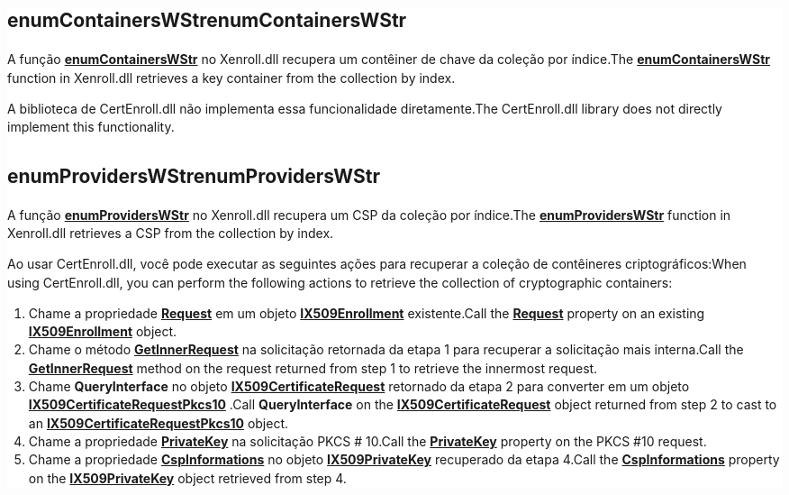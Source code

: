## <a name="enumcontainerswstr"></a><span data-ttu-id="b8a4f-126">enumContainersWStr</span><span class="sxs-lookup"><span data-stu-id="b8a4f-126">enumContainersWStr</span></span>

<span data-ttu-id="b8a4f-127">A função [**enumContainersWStr**](/windows/desktop/api/xenroll/nf-xenroll-ienroll-enumcontainerswstr) no Xenroll.dll recupera um contêiner de chave da coleção por índice.</span><span class="sxs-lookup"><span data-stu-id="b8a4f-127">The [**enumContainersWStr**](/windows/desktop/api/xenroll/nf-xenroll-ienroll-enumcontainerswstr) function in Xenroll.dll retrieves a key container from the collection by index.</span></span>

<span data-ttu-id="b8a4f-128">A biblioteca de CertEnroll.dll não implementa essa funcionalidade diretamente.</span><span class="sxs-lookup"><span data-stu-id="b8a4f-128">The CertEnroll.dll library does not directly implement this functionality.</span></span>

## <a name="enumproviderswstr"></a><span data-ttu-id="b8a4f-129">enumProvidersWStr</span><span class="sxs-lookup"><span data-stu-id="b8a4f-129">enumProvidersWStr</span></span>

<span data-ttu-id="b8a4f-130">A função [**enumProvidersWStr**](/windows/desktop/api/xenroll/nf-xenroll-ienroll-enumproviderswstr) no Xenroll.dll recupera um CSP da coleção por índice.</span><span class="sxs-lookup"><span data-stu-id="b8a4f-130">The [**enumProvidersWStr**](/windows/desktop/api/xenroll/nf-xenroll-ienroll-enumproviderswstr) function in Xenroll.dll retrieves a CSP from the collection by index.</span></span>

<span data-ttu-id="b8a4f-131">Ao usar CertEnroll.dll, você pode executar as seguintes ações para recuperar a coleção de contêineres criptográficos:</span><span class="sxs-lookup"><span data-stu-id="b8a4f-131">When using CertEnroll.dll, you can perform the following actions to retrieve the collection of cryptographic containers:</span></span>

1.  <span data-ttu-id="b8a4f-132">Chame a propriedade [**Request**](/windows/desktop/api/CertEnroll/nf-certenroll-ix509enrollment-get_request) em um objeto [**IX509Enrollment**](/windows/desktop/api/CertEnroll/nn-certenroll-ix509enrollment) existente.</span><span class="sxs-lookup"><span data-stu-id="b8a4f-132">Call the [**Request**](/windows/desktop/api/CertEnroll/nf-certenroll-ix509enrollment-get_request) property on an existing [**IX509Enrollment**](/windows/desktop/api/CertEnroll/nn-certenroll-ix509enrollment) object.</span></span>
2.  <span data-ttu-id="b8a4f-133">Chame o método [**GetInnerRequest**](/windows/desktop/api/CertEnroll/nf-certenroll-ix509certificaterequest-getinnerrequest) na solicitação retornada da etapa 1 para recuperar a solicitação mais interna.</span><span class="sxs-lookup"><span data-stu-id="b8a4f-133">Call the [**GetInnerRequest**](/windows/desktop/api/CertEnroll/nf-certenroll-ix509certificaterequest-getinnerrequest) method on the request returned from step 1 to retrieve the innermost request.</span></span>
3.  <span data-ttu-id="b8a4f-134">Chame **QueryInterface** no objeto [**IX509CertificateRequest**](/windows/desktop/api/CertEnroll/nn-certenroll-ix509certificaterequest) retornado da etapa 2 para converter em um objeto [**IX509CertificateRequestPkcs10**](/windows/desktop/api/CertEnroll/nn-certenroll-ix509certificaterequestpkcs10) .</span><span class="sxs-lookup"><span data-stu-id="b8a4f-134">Call **QueryInterface** on the [**IX509CertificateRequest**](/windows/desktop/api/CertEnroll/nn-certenroll-ix509certificaterequest) object returned from step 2 to cast to an [**IX509CertificateRequestPkcs10**](/windows/desktop/api/CertEnroll/nn-certenroll-ix509certificaterequestpkcs10) object.</span></span>
4.  <span data-ttu-id="b8a4f-135">Chame a propriedade [**PrivateKey**](/windows/desktop/SecCrypto/privatekey) na solicitação PKCS \# 10.</span><span class="sxs-lookup"><span data-stu-id="b8a4f-135">Call the [**PrivateKey**](/windows/desktop/SecCrypto/privatekey) property on the PKCS \#10 request.</span></span>
5.  <span data-ttu-id="b8a4f-136">Chame a propriedade [**CspInformations**](/windows/desktop/api/CertEnroll/nf-certenroll-ix509privatekey-get_cspinformations) no objeto [**IX509PrivateKey**](/windows/desktop/api/CertEnroll/nn-certenroll-ix509privatekey) recuperado da etapa 4.</span><span class="sxs-lookup"><span data-stu-id="b8a4f-136">Call the [**CspInformations**](/windows/desktop/api/CertEnroll/nf-certenroll-ix509privatekey-get_cspinformations) property on the [**IX509PrivateKey**](/windows/desktop/api/CertEnroll/nn-certenroll-ix509privatekey) object retrieved from step 4.</span></span>
